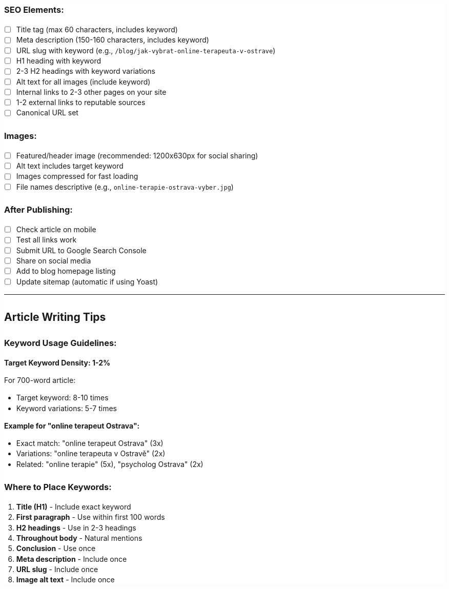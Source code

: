 ### SEO Elements:
- [ ] Title tag (max 60 characters, includes keyword)
- [ ] Meta description (150-160 characters, includes keyword)
- [ ] URL slug with keyword (e.g., `/blog/jak-vybrat-online-terapeuta-v-ostrave`)
- [ ] H1 heading with keyword
- [ ] 2-3 H2 headings with keyword variations
- [ ] Alt text for all images (include keyword)
- [ ] Internal links to 2-3 other pages on your site
- [ ] 1-2 external links to reputable sources
- [ ] Canonical URL set

### Images:
- [ ] Featured/header image (recommended: 1200x630px for social sharing)
- [ ] Alt text includes target keyword
- [ ] Images compressed for fast loading
- [ ] File names descriptive (e.g., `online-terapie-ostrava-vyber.jpg`)

### After Publishing:
- [ ] Check article on mobile
- [ ] Test all links work
- [ ] Submit URL to Google Search Console
- [ ] Share on social media
- [ ] Add to blog homepage listing
- [ ] Update sitemap (automatic if using Yoast)

---

## Article Writing Tips

### Keyword Usage Guidelines:

**Target Keyword Density: 1-2%**

For 700-word article:
- Target keyword: 8-10 times
- Keyword variations: 5-7 times

**Example for "online terapeut Ostrava":**
- Exact match: "online terapeut Ostrava" (3x)
- Variations: "online terapeuta v Ostravě" (2x)
- Related: "online terapie" (5x), "psycholog Ostrava" (2x)

### Where to Place Keywords:

1. **Title (H1)** - Include exact keyword
2. **First paragraph** - Use within first 100 words
3. **H2 headings** - Use in 2-3 headings
4. **Throughout body** - Natural mentions
5. **Conclusion** - Use once
6. **Meta description** - Include once
7. **URL slug** - Include once
8. **Image alt text** - Include once
